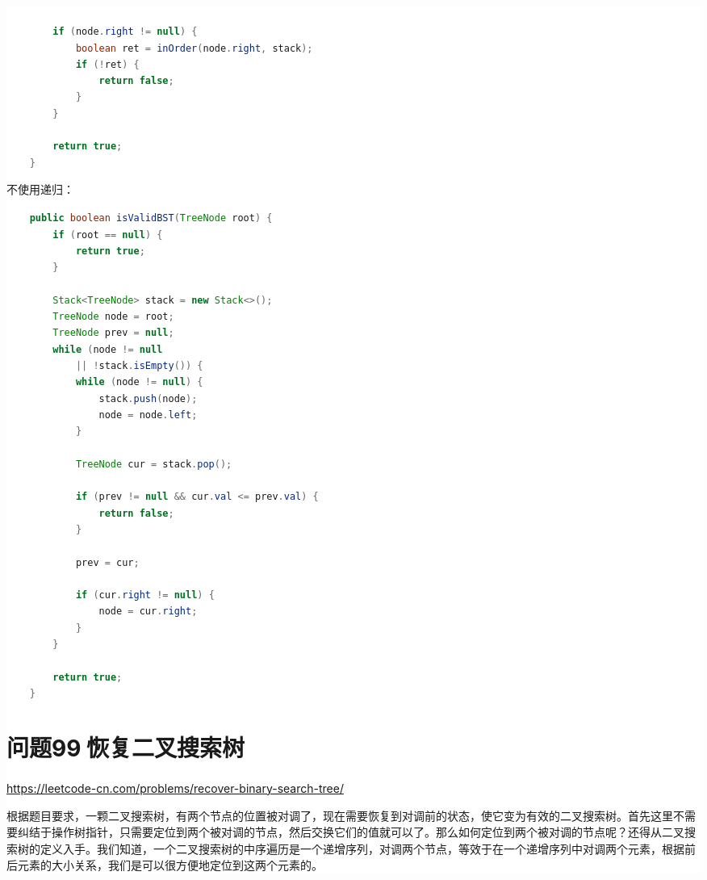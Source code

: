 ```java

		if (node.right != null) {
			boolean ret = inOrder(node.right, stack);
			if (!ret) {
				return false;
			}
		}

		return true;
	}
```

不使用递归：
```java
	public boolean isValidBST(TreeNode root) {
		if (root == null) {
			return true;
		}

		Stack<TreeNode> stack = new Stack<>();
		TreeNode node = root;
		TreeNode prev = null;
		while (node != null
			|| !stack.isEmpty()) {
			while (node != null) {
				stack.push(node);
				node = node.left;
			}

			TreeNode cur = stack.pop();

			if (prev != null && cur.val <= prev.val) {
				return false;
			}

			prev = cur;

			if (cur.right != null) {
				node = cur.right;
			}
		}

		return true;
	}
```

# 问题99 恢复二叉搜索树
https://leetcode-cn.com/problems/recover-binary-search-tree/

根据题目要求，一颗二叉搜索树，有两个节点的位置被对调了，现在需要恢复到对调前的状态，使它变为有效的二叉搜索树。首先这里不需要纠结于操作树指针，只需要定位到两个被对调的节点，然后交换它们的值就可以了。那么如何定位到两个被对调的节点呢？还得从二叉搜索树的定义入手。我们知道，一个二叉搜索树的中序遍历是一个递增序列，对调两个节点，等效于在一个递增序列中对调两个元素，根据前后元素的大小关系，我们是可以很方便地定位到这两个元素的。
